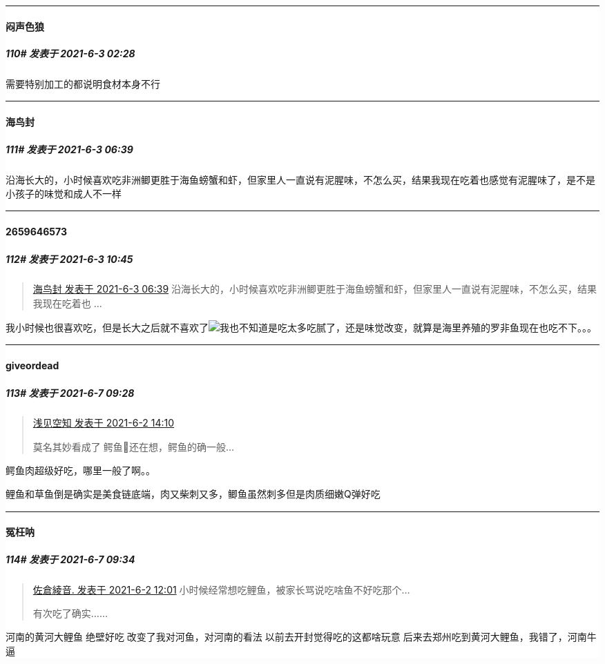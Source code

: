 
*****

####  闷声色狼  
##### 110#       发表于 2021-6-3 02:28


需要特别加工的都说明食材本身不行


*****

####  海鸟封  
##### 111#       发表于 2021-6-3 06:39


沿海长大的，小时候喜欢吃非洲鲫更胜于海鱼螃蟹和虾，但家里人一直说有泥腥味，不怎么买，结果我现在吃着也感觉有泥腥味了，是不是小孩子的味觉和成人不一样


*****

####  2659646573  
##### 112#       发表于 2021-6-3 10:45


<blockquote><a href="httphttps://bbs.saraba1st.com/2b/forum.php?mod=redirect&amp;goto=findpost&amp;pid=51457290&amp;ptid=2007608" target="_blank">海鸟封 发表于 2021-6-3 06:39</a>
沿海长大的，小时候喜欢吃非洲鲫更胜于海鱼螃蟹和虾，但家里人一直说有泥腥味，不怎么买，结果我现在吃着也 ...</blockquote>
我小时候也很喜欢吃，但是长大之后就不喜欢了<img src="https://static.saraba1st.com/image/smiley/face2017/009.gif" referrerpolicy="no-referrer">我也不知道是吃太多吃腻了，还是味觉改变，就算是海里养殖的罗非鱼现在也吃不下。。。


*****

####  giveordead  
##### 113#       发表于 2021-6-7 09:28


<blockquote><a href="httphttps://bbs.saraba1st.com/2b/forum.php?mod=redirect&amp;goto=findpost&amp;pid=51449532&amp;ptid=2007608" target="_blank">浅见空知 发表于 2021-6-2 14:10</a>

莫名其妙看成了 鳄鱼🐊还在想，鳄鱼的确一般…</blockquote>
鳄鱼肉超级好吃，哪里一般了啊。。


鲤鱼和草鱼倒是确实是美食链底端，肉又柴刺又多，鲫鱼虽然刺多但是肉质细嫩Q弹好吃


*****

####  冤枉呐  
##### 114#       发表于 2021-6-7 09:34


<blockquote><a href="httphttps://bbs.saraba1st.com/2b/forum.php?mod=redirect&amp;goto=findpost&amp;pid=51448726&amp;ptid=2007608" target="_blank">佐倉綾音. 发表于 2021-6-2 12:01</a>
小时候经常想吃鲤鱼，被家长骂说吃啥鱼不好吃那个…


有次吃了确实……</blockquote>
河南的黄河大鲤鱼
绝壁好吃
改变了我对河鱼，对河南的看法
以前去开封觉得吃的这都啥玩意
后来去郑州吃到黄河大鲤鱼，我错了，河南牛逼
